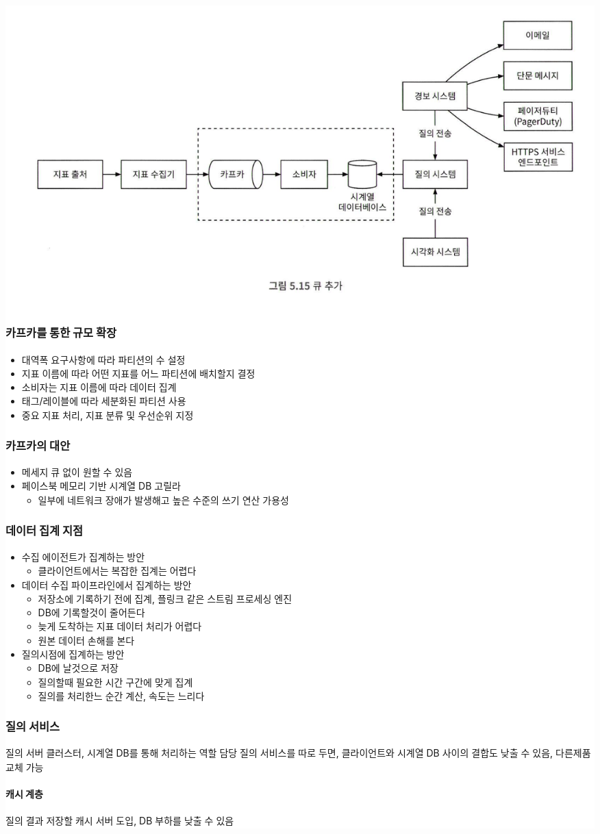 ![](chapter5/image%2010.png)

### 카프카를 통한 규모 확장
* 대역폭 요구사항에 따라 파티션의 수 설정
* 지표 이름에 따라 어떤 지표를 어느 파티션에 배치할지 결정
* 소비자는 지표 이름에 따라 데이터 집계
* 태그/레이블에 따라 세분화된 파티션 사용
* 중요 지표 처리, 지표 분류 및 우선순위 지정
### 카프카의 대안
* 메세지 큐 없이 원할 수 있음
* 페이스북 메모리 기반 시계열 DB 고릴라
  * 일부에 네트워크 장애가 발생해고 높은 수준의 쓰기 연산 가용성
### 데이터 집계 지점
* 수집 에이전트가 집계하는 방안
  * 클라이언트에서는 복잡한 집계는 어렵다
* 데이터 수집 파이프라인에서 집계하는 방안
  * 저장소에 기록하기 전에 집계, 플링크 같은 스트림 프로세싱 엔진
  * DB에 기록할것이 줄어든다
  * 늦게 도착하는 지표 데이터 처리가 어렵다
  * 원본 데이터 손해를 본다
* 질의시점에 집계하는 방안
  * DB에 날것으로 저장
  * 질의할때 필요한 시간 구간에 맞게 집계
  * 질의를 처리한느 순간 계산, 속도는 느리다
### 질의 서비스
질의 서버 클러스터, 시계열 DB를 통해 처리하는 역할 담당
질의 서비스를 따로 두면, 클라이언트와 시계열 DB 사이의 결합도 낮출 수 있음, 다른제품 교체 가능
#### 캐시 계층
질의 결과 저장할 캐시 서버 도입, DB 부하를 낮출 수 있음